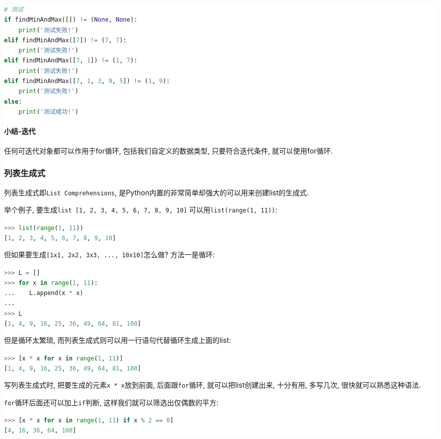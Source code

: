 ```python
# 测试
if findMinAndMax([]) != (None, None):
    print('测试失败!')
elif findMinAndMax([7]) != (7, 7):
    print('测试失败!')
elif findMinAndMax([7, 1]) != (1, 7):
    print('测试失败!')
elif findMinAndMax([7, 1, 3, 9, 5]) != (1, 9):
    print('测试失败!')
else:
    print('测试成功!')
```

#### 小结-迭代

任何可迭代对象都可以作用于for循环, 包括我们自定义的数据类型, 只要符合迭代条件, 就可以使用for循环.

### 列表生成式

列表生成式即`List Comprehensions`, 是Python内置的非常简单却强大的可以用来创建list的生成式.

举个例子, 要生成`list [1, 2, 3, 4, 5, 6, 7, 8, 9, 10]`
可以用`list(range(1, 11))`:

```python
>>> list(range(1, 11))
[1, 2, 3, 4, 5, 6, 7, 8, 9, 10]
```

但如果要生成`[1x1, 2x2, 3x3, ..., 10x10]`怎么做? 方法一是循环:

```python
>>> L = []
>>> for x in range(1, 11):
...    L.append(x * x)
...
>>> L
[1, 4, 9, 16, 25, 36, 49, 64, 81, 100]
```

但是循环太繁琐, 而列表生成式则可以用一行语句代替循环生成上面的list:

```python
>>> [x * x for x in range(1, 11)]
[1, 4, 9, 16, 25, 36, 49, 64, 81, 100]
```

写列表生成式时, 把要生成的元素`x * x`放到前面, 后面跟`for`循环,
就可以把list创建出来, 十分有用, 多写几次, 很快就可以熟悉这种语法.

`for`循环后面还可以加上`if`判断, 这样我们就可以筛选出仅偶数的平方:

```python
>>> [x * x for x in range(1, 11) if x % 2 == 0]
[4, 16, 36, 64, 100]
```


[Python的官方网站查看文档]: http://docs.python.org/3/library/functions.html#abs